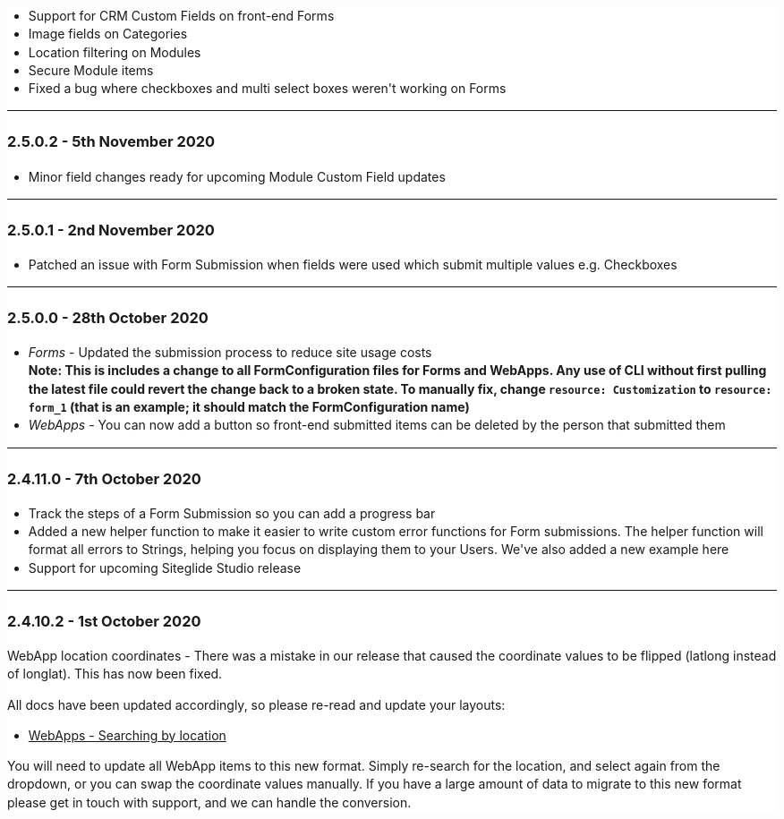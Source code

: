 * Support for CRM Custom Fields on front-end Forms
* Image fields on Categories
* Location filtering on Modules
* Secure Module items
* Fixed a bug where checkboxes and multi select boxes weren't working on Forms

***

### 2.5.0.2 - 5th November 2020

* Minor field changes ready for upcoming Module Custom Field updates

***

### 2.5.0.1 - 2nd November 2020

* Patched an issue with Form Submission when fields were used which submit multiple values e.g. Checkboxes

***

### 2.5.0.0 - 28th October 2020

* _Forms_ - Updated the submission process to reduce site usage costs\
  **Note: This is includes a change to all FormConfiguration files for Forms and WebApps. Any use of CLI without first pulling the latest file could revert the change back to a broken state. To manually fix, change `resource: Customization` to `resource: form_1` (that is an example; it should match the FormConfiguration name)**
* _WebApps_ - You can now add a button so front-end submitted items can be deleted by the person that submitted them

***

### 2.4.11.0 - 7th October 2020

* Track the steps of a Form Submission so you can add a progress bar
* Added a new helper function to make it easier to write custom error functions for Form submissions. The helper function will format all errors to Strings, helping you focus on displaying them to your Users. We've also added a new example here
* Support for upcoming Siteglide Studio release

***

### 2.4.10.2 - 1st October 2020

WebApp location coordinates - There was a mistake in our release that caused the coordinate values to be flipped (latlong instead of longlat). This has now been fixed.

All docs have been updated accordingly, so please re-read and update your layouts:

* [WebApps - Searching by location](../../webapps/layouts/searching-by-location.md)

You will need to update all WebApp items to this new format. Simply re-search for the location, and select again from the dropdown, or you can swap the coordinate values manually. If you have a large amount of data to migrate to this new format please get in touch with support, and we can handle the conversion.
